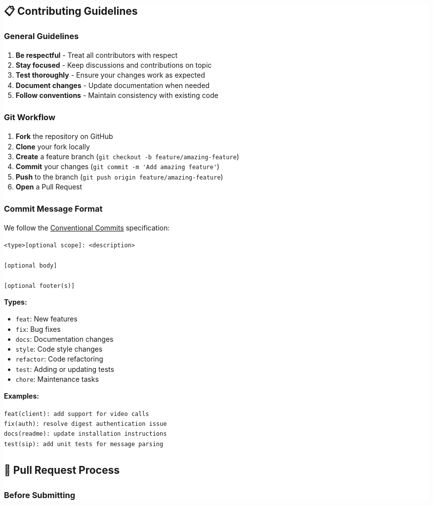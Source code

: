 ## 📋 Contributing Guidelines

### General Guidelines

1. **Be respectful** - Treat all contributors with respect
2. **Stay focused** - Keep discussions and contributions on topic
3. **Test thoroughly** - Ensure your changes work as expected
4. **Document changes** - Update documentation when needed
5. **Follow conventions** - Maintain consistency with existing code

### Git Workflow

1. **Fork** the repository on GitHub
2. **Clone** your fork locally
3. **Create** a feature branch (`git checkout -b feature/amazing-feature`)
4. **Commit** your changes (`git commit -m 'Add amazing feature'`)
5. **Push** to the branch (`git push origin feature/amazing-feature`)
6. **Open** a Pull Request

### Commit Message Format

We follow the [Conventional Commits](https://www.conventionalcommits.org/) specification:

```
<type>[optional scope]: <description>

[optional body]

[optional footer(s)]
```

**Types:**
- `feat`: New features
- `fix`: Bug fixes
- `docs`: Documentation changes
- `style`: Code style changes
- `refactor`: Code refactoring
- `test`: Adding or updating tests
- `chore`: Maintenance tasks

**Examples:**
```
feat(client): add support for video calls
fix(auth): resolve digest authentication issue
docs(readme): update installation instructions
test(sip): add unit tests for message parsing
```

## 🔄 Pull Request Process

### Before Submitting
